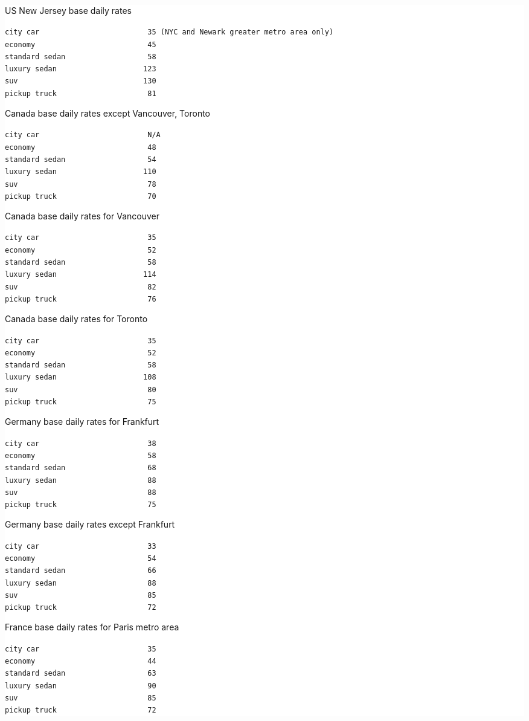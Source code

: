 US New Jersey base daily rates  

    city car                         35 (NYC and Newark greater metro area only)  
    economy                          45  
    standard sedan                   58  
    luxury sedan                    123  
    suv                             130  
    pickup truck                     81  

Canada base daily rates except Vancouver, Toronto  

    city car                         N/A  
    economy                          48  
    standard sedan                   54  
    luxury sedan                    110  
    suv                              78  
    pickup truck                     70  

Canada base daily rates for Vancouver  

    city car                         35  
    economy                          52  
    standard sedan                   58  
    luxury sedan                    114  
    suv                              82  
    pickup truck                     76  

Canada base daily rates for Toronto  

    city car                         35  
    economy                          52  
    standard sedan                   58  
    luxury sedan                    108  
    suv                              80  
    pickup truck                     75  

Germany base daily rates for Frankfurt  

    city car                         38  
    economy                          58  
    standard sedan                   68  
    luxury sedan                     88  
    suv                              88  
    pickup truck                     75  

Germany base daily rates except Frankfurt  

    city car                         33  
    economy                          54  
    standard sedan                   66  
    luxury sedan                     88  
    suv                              85  
    pickup truck                     72  

France base daily rates for Paris metro area  

    city car                         35  
    economy                          44  
    standard sedan                   63  
    luxury sedan                     90  
    suv                              85  
    pickup truck                     72  
